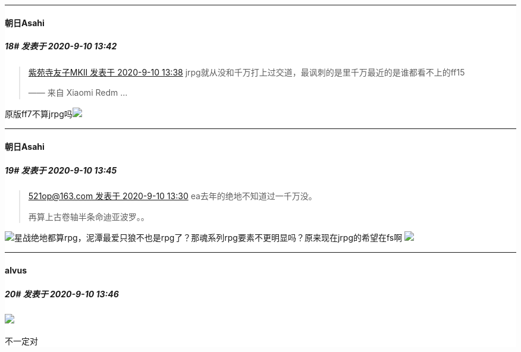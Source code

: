 





*****

####  朝日Asahi  
##### 18#       发表于 2020-9-10 13:42



<blockquote><a href="httphttps://bbs.saraba1st.com/2b/forum.php?mod=redirect&amp;goto=findpost&amp;pid=48696215&amp;ptid=1959191" target="_blank">紫苑寺友子MKII 发表于 2020-9-10 13:38</a>
jrpg就从没和千万打上过交道，最讽刺的是里千万最近的是谁都看不上的ff15

—— 来自 Xiaomi Redm ...</blockquote>
原版ff7不算jrpg吗<img src="https://static.saraba1st.com/image/smiley/face2017/053.png" referrerpolicy="no-referrer">







*****

####  朝日Asahi  
##### 19#       发表于 2020-9-10 13:45



<blockquote><a href="httphttps://bbs.saraba1st.com/2b/forum.php?mod=redirect&amp;goto=findpost&amp;pid=48696145&amp;ptid=1959191" target="_blank">521op@163.com 发表于 2020-9-10 13:30</a>
ea去年的绝地不知道过一千万没。

再算上古卷轴半条命迪亚波罗。。</blockquote>
<img src="https://static.saraba1st.com/image/smiley/face2017/067.png" referrerpolicy="no-referrer">星战绝地都算rpg，泥潭最爱只狼不也是rpg了？那魂系列rpg要素不更明显吗？原来现在jrpg的希望在fs啊
<img src="https://static.saraba1st.com/image/smiley/face2017/067.png" referrerpolicy="no-referrer">







*****

####  alvus  
##### 20#       发表于 2020-9-10 13:46



<img src="http://wx4.sinaimg.cn/mw1024/655d6ff3gy1gili77bts8j20go0bmt9p.jpg" referrerpolicy="no-referrer">


不一定对






